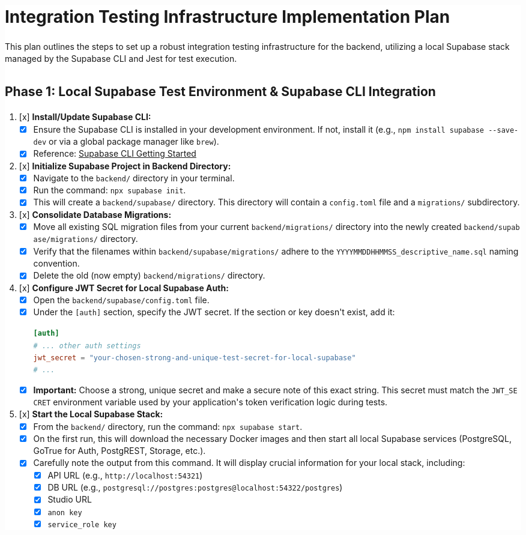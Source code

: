 # Integration Testing Infrastructure Implementation Plan

This plan outlines the steps to set up a robust integration testing infrastructure for the backend, utilizing a local Supabase stack managed by the Supabase CLI and Jest for test execution.

## Phase 1: Local Supabase Test Environment & Supabase CLI Integration

1.  [x] **Install/Update Supabase CLI:**
    *   [x] Ensure the Supabase CLI is installed in your development environment. If not, install it (e.g., `npm install supabase --save-dev` or via a global package manager like `brew`).
    *   [x] Reference: [Supabase CLI Getting Started](https://supabase.com/docs/guides/local-development/cli/getting-started)

2.  [x] **Initialize Supabase Project in Backend Directory:**
    *   [x] Navigate to the `backend/` directory in your terminal.
    *   [x] Run the command: `npx supabase init`.
    *   [x] This will create a `backend/supabase/` directory. This directory will contain a `config.toml` file and a `migrations/` subdirectory.

3.  [x] **Consolidate Database Migrations:**
    *   [x] Move all existing SQL migration files from your current `backend/migrations/` directory into the newly created `backend/supabase/migrations/` directory.
    *   [x] Verify that the filenames within `backend/supabase/migrations/` adhere to the `YYYYMMDDHHMMSS_descriptive_name.sql` naming convention.
    *   [x] Delete the old (now empty) `backend/migrations/` directory.

4.  [x] **Configure JWT Secret for Local Supabase Auth:**
    *   [x] Open the `backend/supabase/config.toml` file.
    *   [x] Under the `[auth]` section, specify the JWT secret. If the section or key doesn't exist, add it:
        ```toml
        [auth]
        # ... other auth settings
        jwt_secret = "your-chosen-strong-and-unique-test-secret-for-local-supabase"
        # ...
        ```
    *   [x] **Important:** Choose a strong, unique secret and make a secure note of this exact string. This secret must match the `JWT_SECRET` environment variable used by your application's token verification logic during tests.

5.  [x] **Start the Local Supabase Stack:**
    *   [x] From the `backend/` directory, run the command: `npx supabase start`.
    *   [x] On the first run, this will download the necessary Docker images and then start all local Supabase services (PostgreSQL, GoTrue for Auth, PostgREST, Storage, etc.).
    *   [x] Carefully note the output from this command. It will display crucial information for your local stack, including:
        *   [x] API URL (e.g., `http://localhost:54321`)
        *   [x] DB URL (e.g., `postgresql://postgres:postgres@localhost:54322/postgres`)
        *   [x] Studio URL
        *   [x] `anon key`
        *   [x] `service_role key`
